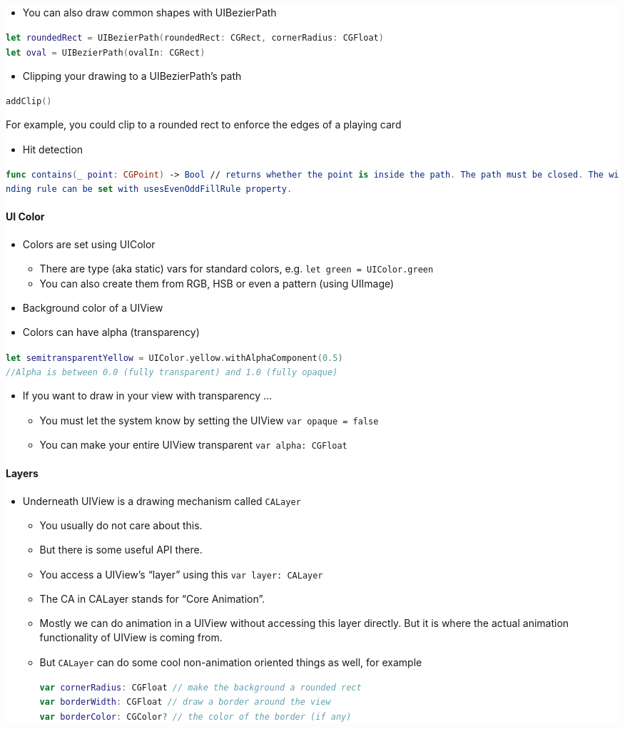 - You can also draw common shapes with UIBezierPath

```swift
let roundedRect = UIBezierPath(roundedRect: CGRect, cornerRadius: CGFloat) 
let oval = UIBezierPath(ovalIn: CGRect)
```

- Clipping your drawing to a UIBezierPath’s path

```swift
addClip()
```

For example, you could clip to a rounded rect to enforce the edges of a playing card

- Hit detection

```swift
func contains(_ point: CGPoint) -> Bool // returns whether the point is inside the path. The path must be closed. The winding rule can be set with usesEvenOddFillRule property.
```



#### UI Color

- Colors are set using UIColor
  - There are type (aka static) vars for standard colors, e.g. `let green = UIColor.green` 
  - You can also create them from RGB, HSB or even a pattern (using UIImage)

- Background color of a UIView
- Colors can have alpha (transparency)

```swift
let semitransparentYellow = UIColor.yellow.withAlphaComponent(0.5)
//Alpha is between 0.0 (fully transparent) and 1.0 (fully opaque)
```

- If you want to draw in your view with transparency …

  - You must let the system know by setting the UIView `var opaque = false`

  - You can make your entire UIView transparent `var alpha: CGFloat`



#### Layers

- Underneath UIView is a drawing mechanism called `CALayer`

  - You usually do not care about this.

  - But there is some useful API there.

  - You access a UIView’s “layer” using this `var layer: CALayer`

  -  The CA in CALayer stands for “Core Animation”.

  - Mostly we can do animation in a UIView without accessing this layer directly. But it is where the actual animation functionality of UIView is coming from. 

  - But `CALayer` can do some cool non-animation oriented things as well, for example 

    ```swift
    var cornerRadius: CGFloat // make the background a rounded rect
    var borderWidth: CGFloat // draw a border around the view 
    var borderColor: CGColor? // the color of the border (if any)
    ```
